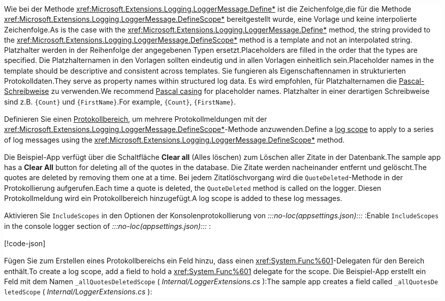 <span data-ttu-id="f4573-241">Wie bei der Methode <xref:Microsoft.Extensions.Logging.LoggerMessage.Define*> ist die Zeichenfolge,die für die Methode <xref:Microsoft.Extensions.Logging.LoggerMessage.DefineScope*> bereitgestellt wurde, eine Vorlage und keine interpolierte Zeichenfolge.</span><span class="sxs-lookup"><span data-stu-id="f4573-241">As is the case with the <xref:Microsoft.Extensions.Logging.LoggerMessage.Define*> method, the string provided to the <xref:Microsoft.Extensions.Logging.LoggerMessage.DefineScope*> method is a template and not an interpolated string.</span></span> <span data-ttu-id="f4573-242">Platzhalter werden in der Reihenfolge der angegebenen Typen ersetzt.</span><span class="sxs-lookup"><span data-stu-id="f4573-242">Placeholders are filled in the order that the types are specified.</span></span> <span data-ttu-id="f4573-243">Die Platzhalternamen in den Vorlagen sollten eindeutig und in allen Vorlagen einheitlich sein.</span><span class="sxs-lookup"><span data-stu-id="f4573-243">Placeholder names in the template should be descriptive and consistent across templates.</span></span> <span data-ttu-id="f4573-244">Sie fungieren als Eigenschaftennamen in strukturierten Protokolldaten.</span><span class="sxs-lookup"><span data-stu-id="f4573-244">They serve as property names within structured log data.</span></span> <span data-ttu-id="f4573-245">Es wird empfohlen, für Platzhalternamen die [Pascal-Schreibweise](/dotnet/standard/design-guidelines/capitalization-conventions) zu verwenden.</span><span class="sxs-lookup"><span data-stu-id="f4573-245">We recommend [Pascal casing](/dotnet/standard/design-guidelines/capitalization-conventions) for placeholder names.</span></span> <span data-ttu-id="f4573-246">Platzhalter in einer derartigen Schreibweise sind z.B. `{Count}` und `{FirstName}`.</span><span class="sxs-lookup"><span data-stu-id="f4573-246">For example, `{Count}`, `{FirstName}`.</span></span>

<span data-ttu-id="f4573-247">Definieren Sie einen [Protokollbereich](xref:fundamentals/logging/index#log-scopes), um mehrere Protokollmeldungen mit der <xref:Microsoft.Extensions.Logging.LoggerMessage.DefineScope*>-Methode anzuwenden.</span><span class="sxs-lookup"><span data-stu-id="f4573-247">Define a [log scope](xref:fundamentals/logging/index#log-scopes) to apply to a series of log messages using the <xref:Microsoft.Extensions.Logging.LoggerMessage.DefineScope*> method.</span></span>

<span data-ttu-id="f4573-248">Die Beispiel-App verfügt über die Schaltfläche **Clear all** (Alles löschen) zum Löschen aller Zitate in der Datenbank.</span><span class="sxs-lookup"><span data-stu-id="f4573-248">The sample app has a **Clear All** button for deleting all of the quotes in the database.</span></span> <span data-ttu-id="f4573-249">Die Zitate werden nacheinander entfernt und gelöscht.</span><span class="sxs-lookup"><span data-stu-id="f4573-249">The quotes are deleted by removing them one at a time.</span></span> <span data-ttu-id="f4573-250">Bei jedem Zitatlöschvorgang wird die `QuoteDeleted`-Methode in der Protokollierung aufgerufen.</span><span class="sxs-lookup"><span data-stu-id="f4573-250">Each time a quote is deleted, the `QuoteDeleted` method is called on the logger.</span></span> <span data-ttu-id="f4573-251">Diesen Protokollmeldung wird ein Protokollbereich hinzugefügt.</span><span class="sxs-lookup"><span data-stu-id="f4573-251">A log scope is added to these log messages.</span></span>

<span data-ttu-id="f4573-252">Aktivieren Sie `IncludeScopes` in den Optionen der Konsolenprotokollierung von *:::no-loc(appsettings.json):::* :</span><span class="sxs-lookup"><span data-stu-id="f4573-252">Enable `IncludeScopes` in the console logger section of *:::no-loc(appsettings.json):::* :</span></span>

[!code-json[](loggermessage/samples/2.x/LoggerMessageSample/:::no-loc(appsettings.json):::?highlight=3-5)]

<span data-ttu-id="f4573-253">Fügen Sie zum Erstellen eines Protokollbereichs ein Feld hinzu, dass einen <xref:System.Func%601>-Delegaten für den Bereich enthält.</span><span class="sxs-lookup"><span data-stu-id="f4573-253">To create a log scope, add a field to hold a <xref:System.Func%601> delegate for the scope.</span></span> <span data-ttu-id="f4573-254">Die Beispiel-App erstellt ein Feld mit dem Namen `_allQuotesDeletedScope` ( *Internal/LoggerExtensions.cs* ):</span><span class="sxs-lookup"><span data-stu-id="f4573-254">The sample app creates a field called `_allQuotesDeletedScope` ( *Internal/LoggerExtensions.cs* ):</span></span>

